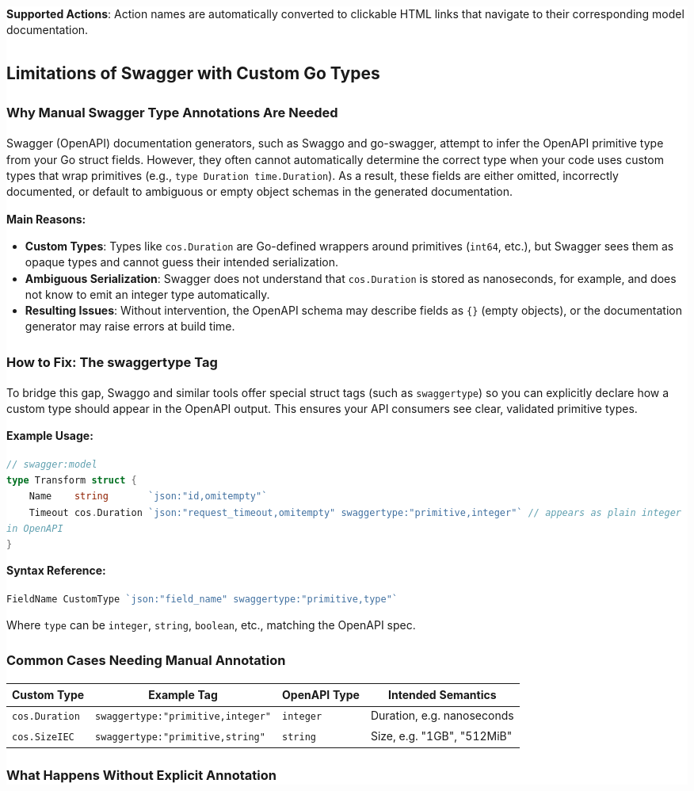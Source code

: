 **Supported Actions**: Action names are automatically converted to clickable HTML links that navigate to their corresponding model documentation.

## Limitations of Swagger with Custom Go Types

### Why Manual Swagger Type Annotations Are Needed

Swagger (OpenAPI) documentation generators, such as Swaggo and go-swagger, attempt to infer the OpenAPI primitive type from your Go struct fields. However, they often cannot automatically determine the correct type when your code uses custom types that wrap primitives (e.g., `type Duration time.Duration`). As a result, these fields are either omitted, incorrectly documented, or default to ambiguous or empty object schemas in the generated documentation.

**Main Reasons:**
- **Custom Types**: Types like `cos.Duration` are Go-defined wrappers around primitives (`int64`, etc.), but Swagger sees them as opaque types and cannot guess their intended serialization.
- **Ambiguous Serialization**: Swagger does not understand that `cos.Duration` is stored as nanoseconds, for example, and does not know to emit an integer type automatically.
- **Resulting Issues**: Without intervention, the OpenAPI schema may describe fields as `{}` (empty objects), or the documentation generator may raise errors at build time.

### How to Fix: The swaggertype Tag

To bridge this gap, Swaggo and similar tools offer special struct tags (such as `swaggertype`) so you can explicitly declare how a custom type should appear in the OpenAPI output. This ensures your API consumers see clear, validated primitive types.

**Example Usage:**
```go
// swagger:model
type Transform struct {
    Name    string       `json:"id,omitempty"`
    Timeout cos.Duration `json:"request_timeout,omitempty" swaggertype:"primitive,integer"` // appears as plain integer in OpenAPI
}
```

**Syntax Reference:**
```go
FieldName CustomType `json:"field_name" swaggertype:"primitive,type"`
```
Where `type` can be `integer`, `string`, `boolean`, etc., matching the OpenAPI spec.

### Common Cases Needing Manual Annotation

| Custom Type | Example Tag | OpenAPI Type | Intended Semantics |
|-------------|-------------|--------------|-------------------|
| `cos.Duration` | `swaggertype:"primitive,integer"` | `integer` | Duration, e.g. nanoseconds |
| `cos.SizeIEC` | `swaggertype:"primitive,string"` | `string` | Size, e.g. "1GB", "512MiB" |

### What Happens Without Explicit Annotation
